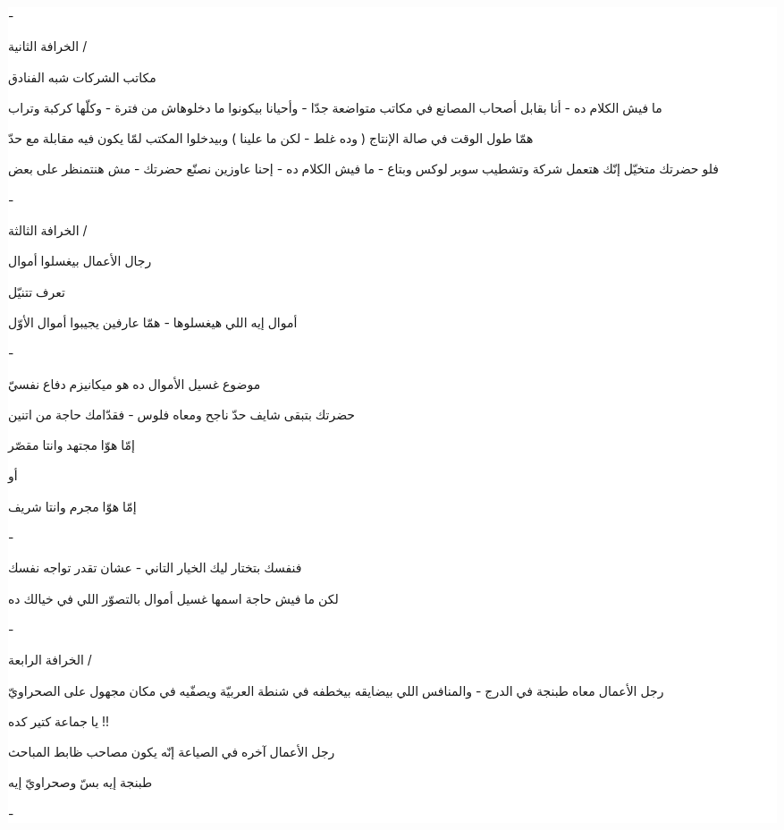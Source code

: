 \-

الخرافة الثانية /

مكاتب الشركات شبه الفنادق

ما فيش الكلام ده - أنا بقابل أصحاب المصانع في مكاتب
متواضعة جدّا - وأحيانا بيكونوا ما دخلوهاش من فترة - وكلّها كركبة
وتراب

همّا طول الوقت في صالة الإنتاج ( وده غلط - لكن ما علينا )
وبيدخلوا المكتب لمّا يكون فيه مقابلة مع حدّ

فلو حضرتك متخيّل إنّك هتعمل شركة وتشطيب سوبر لوكس وبتاع -
ما فيش الكلام ده - إحنا عاوزين نصنّع حضرتك - مش هنتمنظر على بعض

\-

الخرافة الثالثة /

رجال الأعمال بيغسلوا أموال

تعرف تتنيّل

أموال إيه اللي هيغسلوها - همّا عارفين يجيبوا أموال
الأوّل

\-

موضوع غسيل الأموال ده هو ميكانيزم دفاع نفسيّ

حضرتك بتبقى شايف حدّ ناجح ومعاه فلوس - فقدّامك حاجة من
اتنين

إمّا هوّا مجتهد وانتا مقصّر

أو

إمّا هوّا مجرم وانتا شريف

\-

فنفسك بتختار ليك الخيار التاني - عشان تقدر تواجه
نفسك

لكن ما فيش حاجة اسمها غسيل أموال بالتصوّر اللي في خيالك
ده

\-

الخرافة الرابعة /

رجل الأعمال معاه طبنجة في الدرج - والمنافس اللي بيضايقه
بيخطفه في شنطة العربيّة ويصفّيه في مكان مجهول على الصحراويّ

يا جماعة كتير كده !!

رجل الأعمال آخره في الصياعة إنّه يكون مصاحب ظابط
المباحث

طبنجة إيه بسّ وصحراويّ إيه

\-
